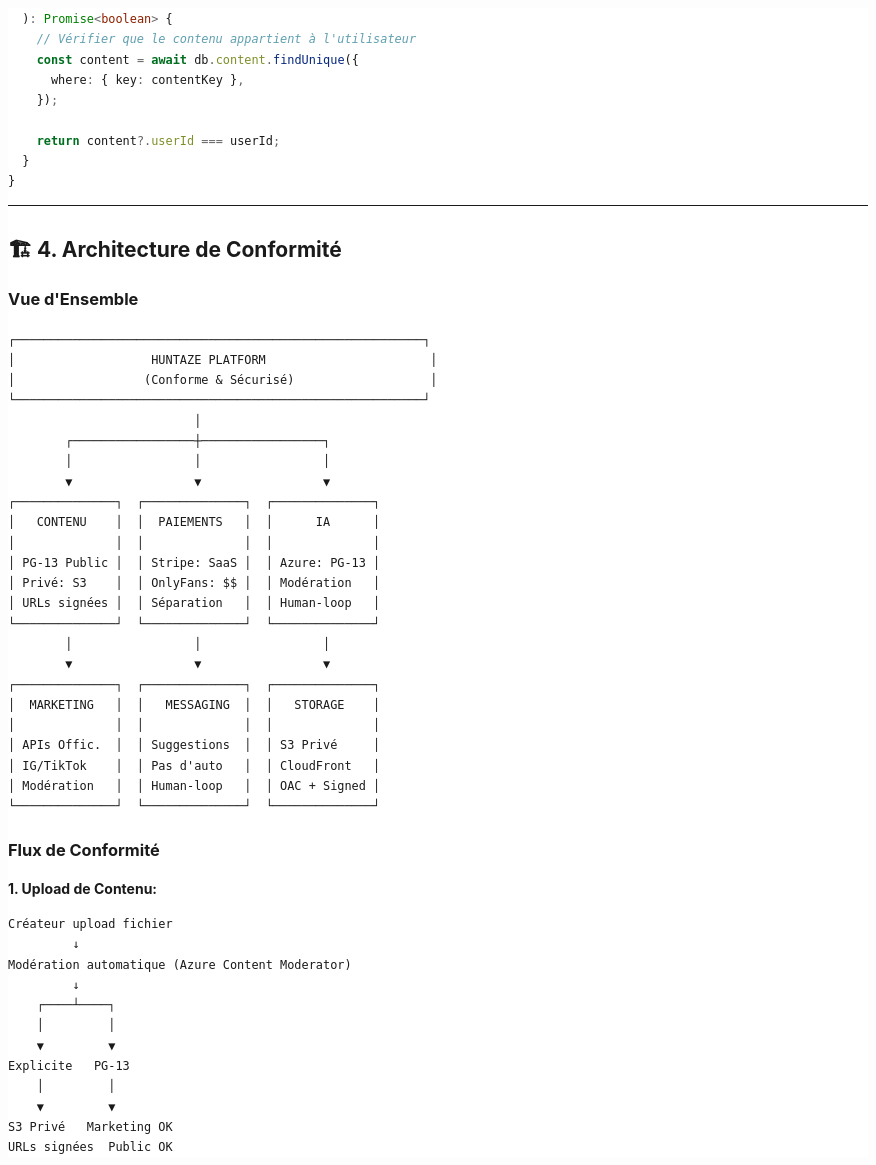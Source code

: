 ```typescript
  ): Promise<boolean> {
    // Vérifier que le contenu appartient à l'utilisateur
    const content = await db.content.findUnique({
      where: { key: contentKey },
    });
    
    return content?.userId === userId;
  }
}
```

---

## 🏗️ 4. Architecture de Conformité

### Vue d'Ensemble

```
┌─────────────────────────────────────────────────────────┐
│                   HUNTAZE PLATFORM                       │
│                  (Conforme & Sécurisé)                   │
└─────────────────────────────────────────────────────────┘
                          │
        ┌─────────────────┼─────────────────┐
        │                 │                 │
        ▼                 ▼                 ▼
┌──────────────┐  ┌──────────────┐  ┌──────────────┐
│   CONTENU    │  │  PAIEMENTS   │  │      IA      │
│              │  │              │  │              │
│ PG-13 Public │  │ Stripe: SaaS │  │ Azure: PG-13 │
│ Privé: S3    │  │ OnlyFans: $$ │  │ Modération   │
│ URLs signées │  │ Séparation   │  │ Human-loop   │
└──────────────┘  └──────────────┘  └──────────────┘
        │                 │                 │
        ▼                 ▼                 ▼
┌──────────────┐  ┌──────────────┐  ┌──────────────┐
│  MARKETING   │  │   MESSAGING  │  │   STORAGE    │
│              │  │              │  │              │
│ APIs Offic.  │  │ Suggestions  │  │ S3 Privé     │
│ IG/TikTok    │  │ Pas d'auto   │  │ CloudFront   │
│ Modération   │  │ Human-loop   │  │ OAC + Signed │
└──────────────┘  └──────────────┘  └──────────────┘
```

### Flux de Conformité

**1. Upload de Contenu:**
```
Créateur upload fichier
         ↓
Modération automatique (Azure Content Moderator)
         ↓
    ┌────┴────┐
    │         │
    ▼         ▼
Explicite   PG-13
    │         │
    ▼         ▼
S3 Privé   Marketing OK
URLs signées  Public OK
```
